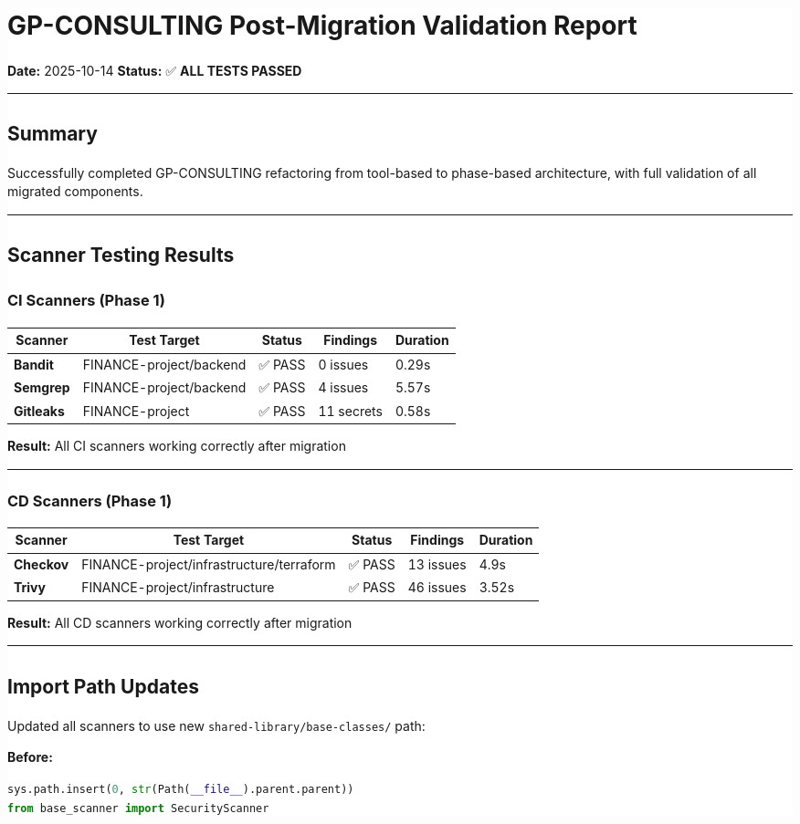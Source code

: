 # GP-CONSULTING Post-Migration Validation Report

**Date:** 2025-10-14
**Status:** ✅ **ALL TESTS PASSED**

---

## Summary

Successfully completed GP-CONSULTING refactoring from tool-based to phase-based architecture, with full validation of all migrated components.

---

## Scanner Testing Results

### CI Scanners (Phase 1)

| Scanner | Test Target | Status | Findings | Duration |
|---------|-------------|--------|----------|----------|
| **Bandit** | FINANCE-project/backend | ✅ PASS | 0 issues | 0.29s |
| **Semgrep** | FINANCE-project/backend | ✅ PASS | 4 issues | 5.57s |
| **Gitleaks** | FINANCE-project | ✅ PASS | 11 secrets | 0.58s |

**Result:** All CI scanners working correctly after migration

---

### CD Scanners (Phase 1)

| Scanner | Test Target | Status | Findings | Duration |
|---------|-------------|--------|----------|----------|
| **Checkov** | FINANCE-project/infrastructure/terraform | ✅ PASS | 13 issues | 4.9s |
| **Trivy** | FINANCE-project/infrastructure | ✅ PASS | 46 issues | 3.52s |

**Result:** All CD scanners working correctly after migration

---

## Import Path Updates

Updated all scanners to use new `shared-library/base-classes/` path:

**Before:**
```python
sys.path.insert(0, str(Path(__file__).parent.parent))
from base_scanner import SecurityScanner
```
